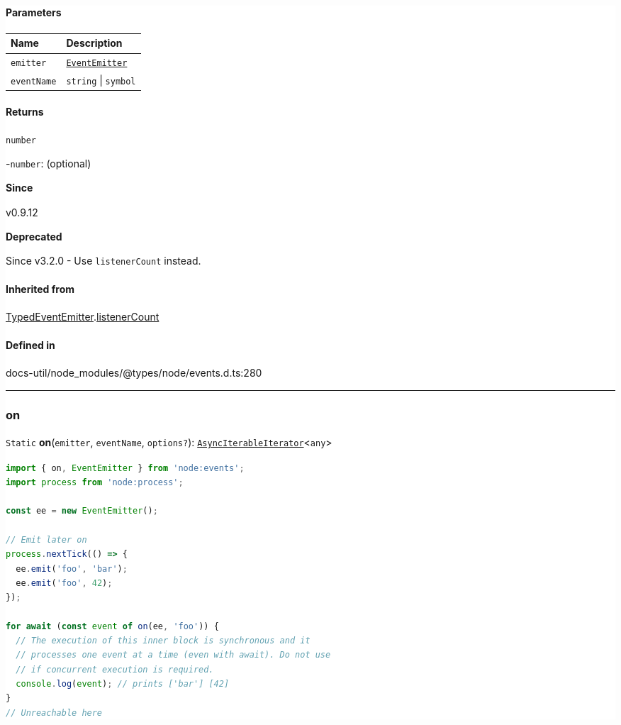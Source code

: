 #### Parameters

| Name | Description |
| :------ | :------ |
| `emitter` | [`EventEmitter`](../interfaces/EventEmitter-1.md) | The emitter to query |
| `eventName` | `string` \| `symbol` | The event name |

#### Returns

`number`

-`number`: (optional) 

**Since**

v0.9.12

**Deprecated**

Since v3.2.0 - Use `listenerCount` instead.

#### Inherited from

[TypedEventEmitter](TypedEventEmitter.md).[listenerCount](TypedEventEmitter.md#listenercount-1)

#### Defined in

docs-util/node_modules/@types/node/events.d.ts:280

___

### on

`Static` **on**(`emitter`, `eventName`, `options?`): [`AsyncIterableIterator`](../interfaces/AsyncIterableIterator.md)<`any`\>

```js
import { on, EventEmitter } from 'node:events';
import process from 'node:process';

const ee = new EventEmitter();

// Emit later on
process.nextTick(() => {
  ee.emit('foo', 'bar');
  ee.emit('foo', 42);
});

for await (const event of on(ee, 'foo')) {
  // The execution of this inner block is synchronous and it
  // processes one event at a time (even with await). Do not use
  // if concurrent execution is required.
  console.log(event); // prints ['bar'] [42]
}
// Unreachable here
```
